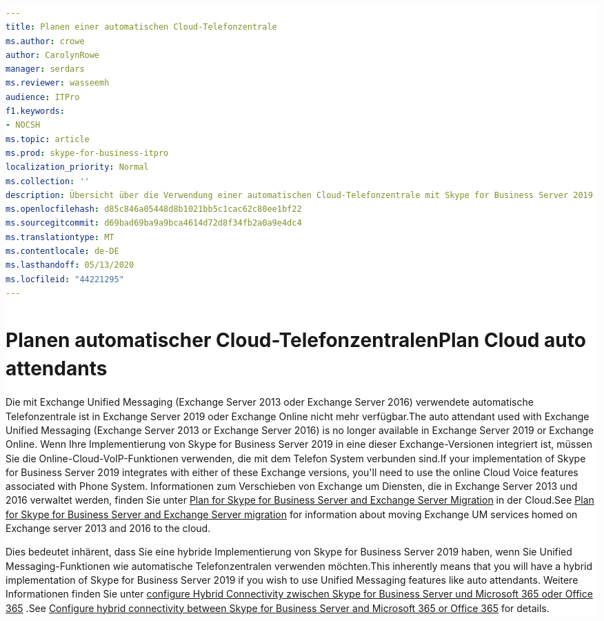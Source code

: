 ```yaml
---
title: Planen einer automatischen Cloud-Telefonzentrale
ms.author: crowe
author: CarolynRowe
manager: serdars
ms.reviewer: wasseemh
audience: ITPro
f1.keywords:
- NOCSH
ms.topic: article
ms.prod: skype-for-business-itpro
localization_priority: Normal
ms.collection: ''
description: Übersicht über die Verwendung einer automatischen Cloud-Telefonzentrale mit Skype for Business Server 2019
ms.openlocfilehash: d85c846a05448d8b1021bb5c1cac62c80ee1bf22
ms.sourcegitcommit: d69bad69ba9a9bca4614d72d8f34fb2a0a9e4dc4
ms.translationtype: MT
ms.contentlocale: de-DE
ms.lasthandoff: 05/13/2020
ms.locfileid: "44221295"
---
```

# <a name="plan-cloud-auto-attendants"></a><span data-ttu-id="d528d-103">Planen automatischer Cloud-Telefonzentralen</span><span class="sxs-lookup"><span data-stu-id="d528d-103">Plan Cloud auto attendants</span></span>

<span data-ttu-id="d528d-104">Die mit Exchange Unified Messaging (Exchange Server 2013 oder Exchange Server 2016) verwendete automatische Telefonzentrale ist in Exchange Server 2019 oder Exchange Online nicht mehr verfügbar.</span><span class="sxs-lookup"><span data-stu-id="d528d-104">The auto attendant used with Exchange Unified Messaging (Exchange Server 2013 or Exchange Server 2016) is no longer available in Exchange Server 2019 or Exchange Online.</span></span> <span data-ttu-id="d528d-105">Wenn Ihre Implementierung von Skype for Business Server 2019 in eine dieser Exchange-Versionen integriert ist, müssen Sie die Online-Cloud-VoIP-Funktionen verwenden, die mit dem Telefon System verbunden sind.</span><span class="sxs-lookup"><span data-stu-id="d528d-105">If your implementation of Skype for Business Server 2019 integrates with either of these Exchange versions, you'll need to use the online Cloud Voice features associated with Phone System.</span></span> <span data-ttu-id="d528d-106">Informationen zum Verschieben von Exchange um Diensten, die in Exchange Server 2013 und 2016 verwaltet werden, finden Sie unter [Plan for Skype for Business Server and Exchange Server Migration](plan-um-migration.md) in der Cloud.</span><span class="sxs-lookup"><span data-stu-id="d528d-106">See [Plan for Skype for Business Server and Exchange Server migration](plan-um-migration.md) for information about moving Exchange UM services homed on Exchange server 2013 and 2016 to the cloud.</span></span>

<span data-ttu-id="d528d-107">Dies bedeutet inhärent, dass Sie eine hybride Implementierung von Skype for Business Server 2019 haben, wenn Sie Unified Messaging-Funktionen wie automatische Telefonzentralen verwenden möchten.</span><span class="sxs-lookup"><span data-stu-id="d528d-107">This inherently means that you will have a hybrid implementation of Skype for Business Server 2019 if you wish to use Unified Messaging features like auto attendants.</span></span> <span data-ttu-id="d528d-108">Weitere Informationen finden Sie unter [configure Hybrid Connectivity zwischen Skype for Business Server und Microsoft 365 oder Office 365](configure-hybrid-connectivity.md) .</span><span class="sxs-lookup"><span data-stu-id="d528d-108">See [Configure hybrid connectivity between Skype for Business Server and Microsoft 365 or Office 365](configure-hybrid-connectivity.md) for details.</span></span>
